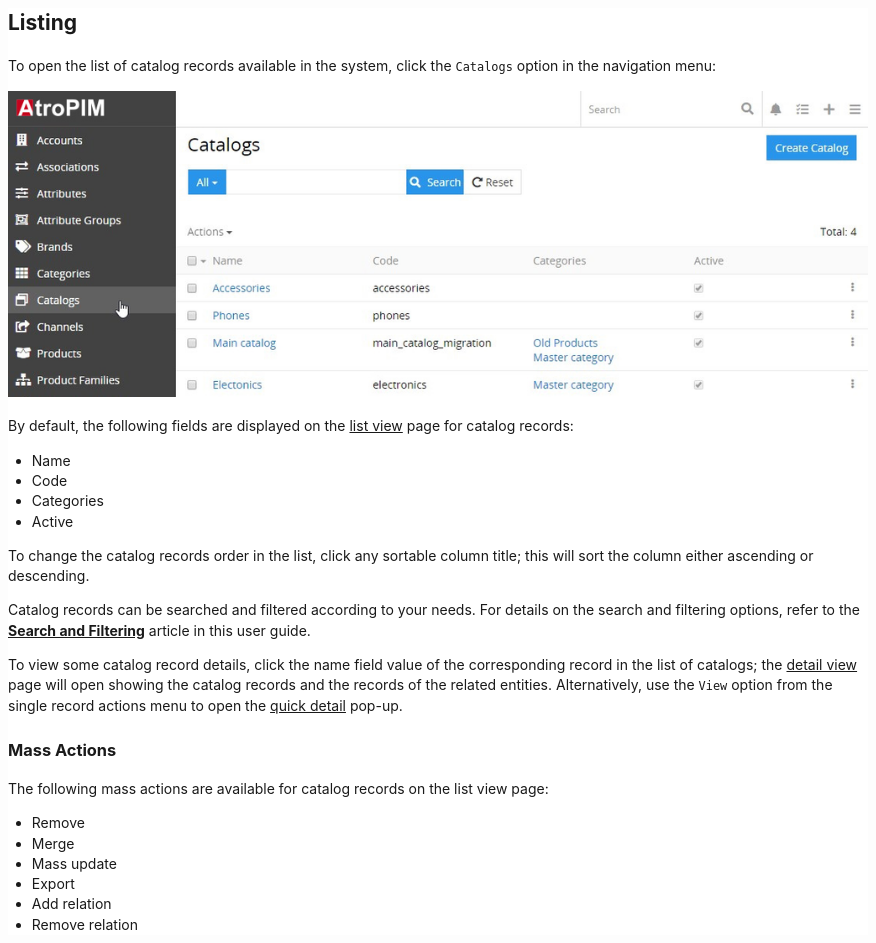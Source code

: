 ## Listing

To open the list of catalog records available in the system, click the `Catalogs` option in the navigation menu:

![Catalogs list view](./_assets/catalogs/catalogs-list-view.jpg)

By default, the following fields are displayed on the [list view](./views-and-panels.md#list-view) page for catalog records:

- Name
- Code
- Categories
- Active

To change the catalog records order in the list, click any sortable column title; this will sort the column either ascending or descending. 

Catalog records can be searched and filtered according to your needs. For details on the search and filtering options, refer to the [**Search and Filtering**](./search-and-filtering.md) article in this user guide.

To view some catalog record details, click the name field value of the corresponding record in the list of catalogs; the [detail view](./views-and-panels.md#detail-view) page will open showing the catalog records and the records of the related entities. Alternatively, use the `View` option from the single record actions menu to open the [quick detail](./views-and-panels.md#quick-detail-view-small-detail-view) pop-up.

### Mass Actions

The following mass actions are available for catalog records on the list view page:

- Remove
- Merge
- Mass update
- Export
- Add relation
- Remove relation
